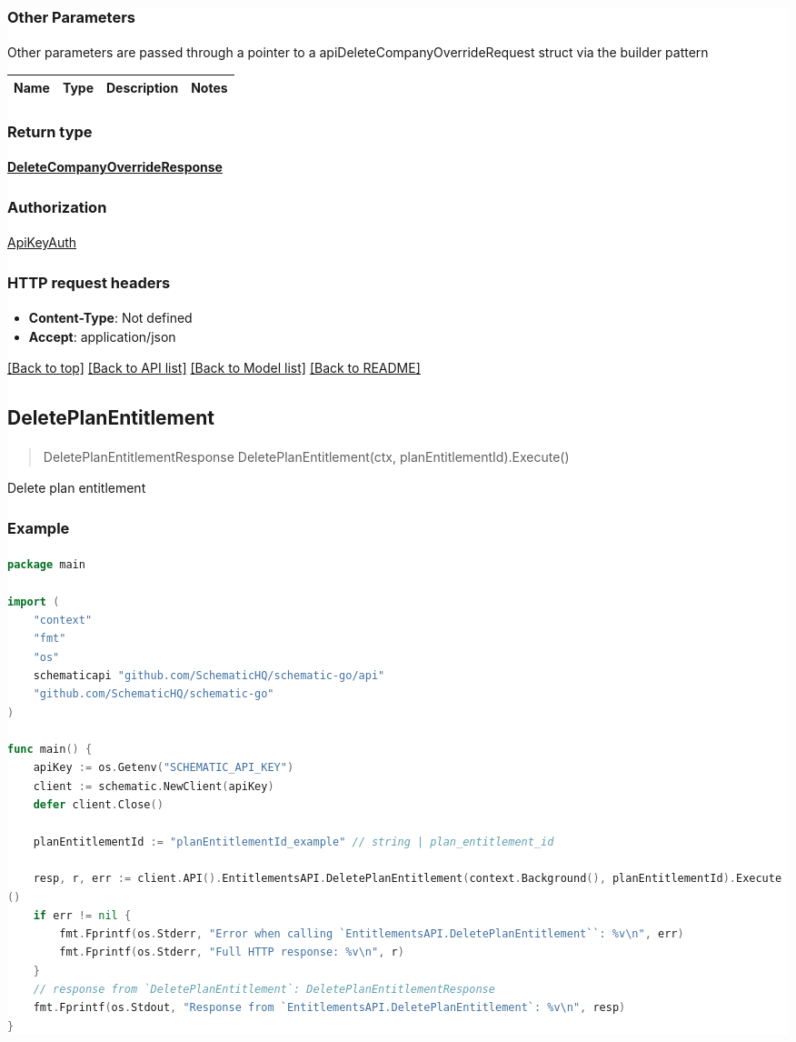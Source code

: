 ### Other Parameters

Other parameters are passed through a pointer to a apiDeleteCompanyOverrideRequest struct via the builder pattern


Name | Type | Description  | Notes
------------- | ------------- | ------------- | -------------


### Return type

[**DeleteCompanyOverrideResponse**](DeleteCompanyOverrideResponse.md)

### Authorization

[ApiKeyAuth](../README.md#ApiKeyAuth)

### HTTP request headers

- **Content-Type**: Not defined
- **Accept**: application/json

[[Back to top]](#) [[Back to API list]](../README.md#documentation-for-api-endpoints)
[[Back to Model list]](../README.md#documentation-for-models)
[[Back to README]](../README.md)


## DeletePlanEntitlement

> DeletePlanEntitlementResponse DeletePlanEntitlement(ctx, planEntitlementId).Execute()

Delete plan entitlement

### Example

```go
package main

import (
	"context"
	"fmt"
	"os"
	schematicapi "github.com/SchematicHQ/schematic-go/api"
	"github.com/SchematicHQ/schematic-go"
)

func main() {
	apiKey := os.Getenv("SCHEMATIC_API_KEY")
	client := schematic.NewClient(apiKey)
	defer client.Close()

	planEntitlementId := "planEntitlementId_example" // string | plan_entitlement_id

	resp, r, err := client.API().EntitlementsAPI.DeletePlanEntitlement(context.Background(), planEntitlementId).Execute()
	if err != nil {
		fmt.Fprintf(os.Stderr, "Error when calling `EntitlementsAPI.DeletePlanEntitlement``: %v\n", err)
		fmt.Fprintf(os.Stderr, "Full HTTP response: %v\n", r)
	}
	// response from `DeletePlanEntitlement`: DeletePlanEntitlementResponse
	fmt.Fprintf(os.Stdout, "Response from `EntitlementsAPI.DeletePlanEntitlement`: %v\n", resp)
}
```
